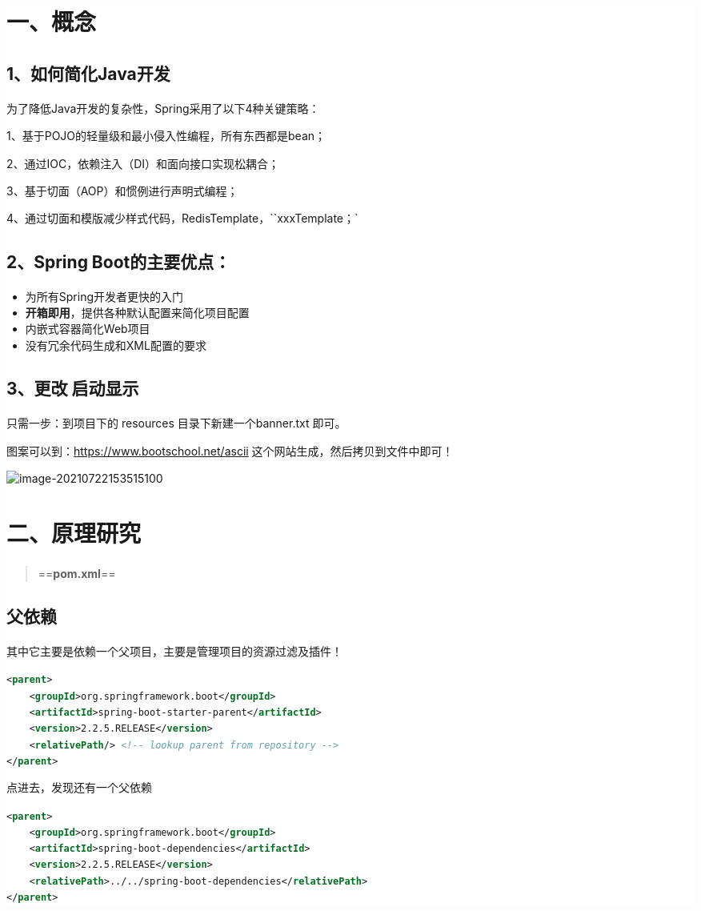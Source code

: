 # 一、概念

## 1、如何简化Java开发

为了降低Java开发的复杂性，Spring采用了以下4种关键策略：

1、基于POJO的轻量级和最小侵入性编程，所有东西都是bean；

2、通过IOC，依赖注入（DI）和面向接口实现松耦合；

3、基于切面（AOP）和惯例进行声明式编程；

4、通过切面和模版减少样式代码，RedisTemplate，``xxxTemplate；`

## 2、**Spring Boot的主要优点：**

- 为所有Spring开发者更快的入门
- **开箱即用**，提供各种默认配置来简化项目配置
- 内嵌式容器简化Web项目
- 没有冗余代码生成和XML配置的要求

## 3、更改 启动显示

只需一步：到项目下的 resources 目录下新建一个banner.txt 即可。

图案可以到：https://www.bootschool.net/ascii 这个网站生成，然后拷贝到文件中即可！

![image-20210722153515100](https://heyufei-1305336662.cos.ap-shanghai.myqcloud.com/my_img/20210722153515.png)

# 二、原理研究

> ==**pom.xml**==

## 父依赖

其中它主要是依赖一个父项目，主要是管理项目的资源过滤及插件！

```xml
<parent>
    <groupId>org.springframework.boot</groupId>
    <artifactId>spring-boot-starter-parent</artifactId>
    <version>2.2.5.RELEASE</version>
    <relativePath/> <!-- lookup parent from repository -->
</parent>
```

点进去，发现还有一个父依赖

```xml
<parent>
    <groupId>org.springframework.boot</groupId>
    <artifactId>spring-boot-dependencies</artifactId>
    <version>2.2.5.RELEASE</version>
    <relativePath>../../spring-boot-dependencies</relativePath>
</parent>
```
